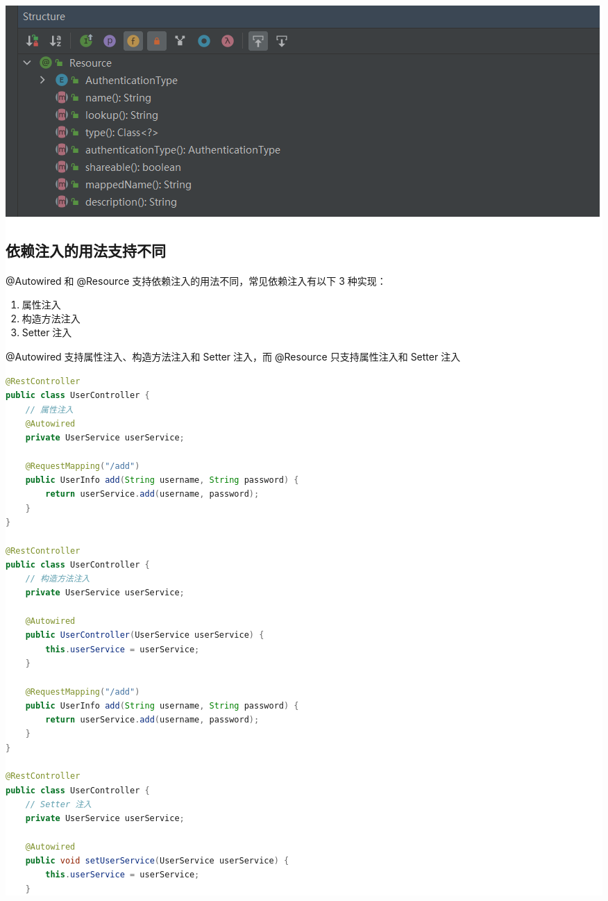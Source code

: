 ![image.png](./img/hAGGsuQMvfnP_pMw/1713513555699-e4f935cf-aa03-4a14-a5c5-4d8cd9e0222d-766338.png)

## 依赖注入的用法支持不同
@Autowired 和 @Resource 支持依赖注入的用法不同，常见依赖注入有以下 3 种实现：

1. 属性注入
2. 构造方法注入
3. Setter 注入

@Autowired 支持属性注入、构造方法注入和 Setter 注入，而 @Resource 只支持属性注入和 Setter 注入
```java
@RestController
public class UserController {
    // 属性注入
    @Autowired
    private UserService userService;

    @RequestMapping("/add")
    public UserInfo add(String username, String password) {
        return userService.add(username, password);
    }
}

@RestController
public class UserController {
    // 构造方法注入
    private UserService userService;

    @Autowired
    public UserController(UserService userService) {
        this.userService = userService;
    }

    @RequestMapping("/add")
    public UserInfo add(String username, String password) {
        return userService.add(username, password);
    }
}

@RestController
public class UserController {
    // Setter 注入
    private UserService userService;

    @Autowired
    public void setUserService(UserService userService) {
        this.userService = userService;
    }
```